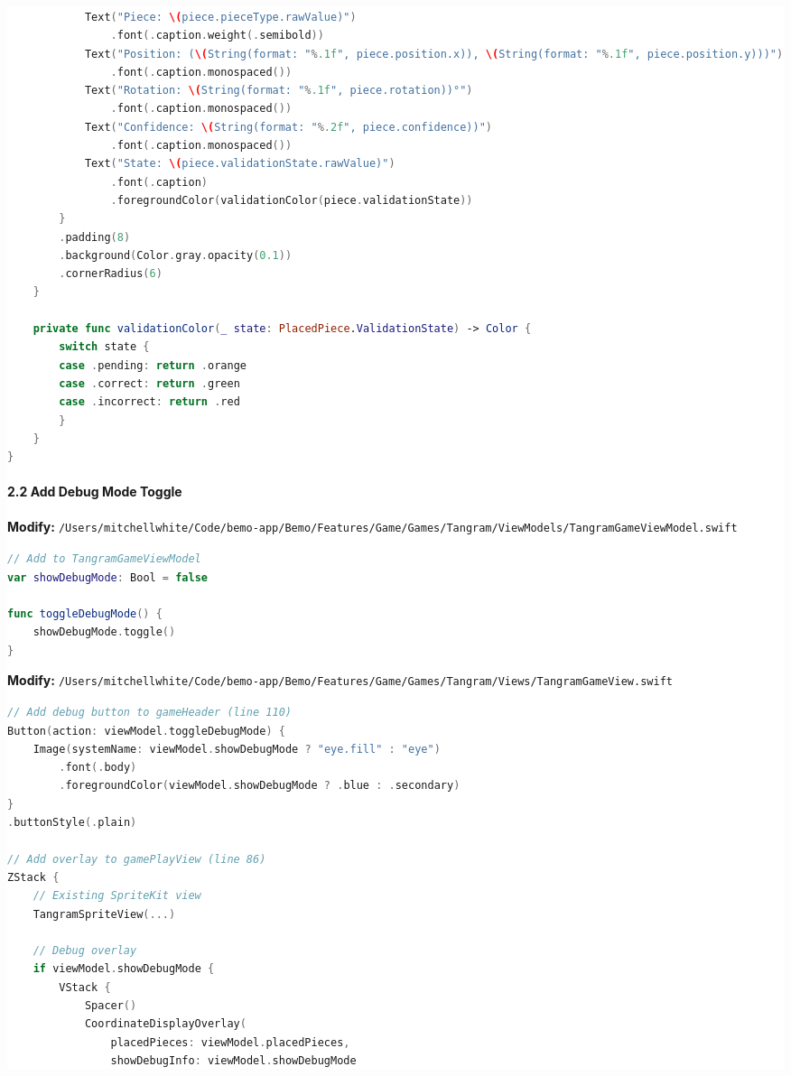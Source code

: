 ```swift
            Text("Piece: \(piece.pieceType.rawValue)")
                .font(.caption.weight(.semibold))
            Text("Position: (\(String(format: "%.1f", piece.position.x)), \(String(format: "%.1f", piece.position.y)))")
                .font(.caption.monospaced())
            Text("Rotation: \(String(format: "%.1f", piece.rotation))°")
                .font(.caption.monospaced())
            Text("Confidence: \(String(format: "%.2f", piece.confidence))")
                .font(.caption.monospaced())
            Text("State: \(piece.validationState.rawValue)")
                .font(.caption)
                .foregroundColor(validationColor(piece.validationState))
        }
        .padding(8)
        .background(Color.gray.opacity(0.1))
        .cornerRadius(6)
    }
    
    private func validationColor(_ state: PlacedPiece.ValidationState) -> Color {
        switch state {
        case .pending: return .orange
        case .correct: return .green
        case .incorrect: return .red
        }
    }
}
```

#### 2.2 Add Debug Mode Toggle
**Modify:** `/Users/mitchellwhite/Code/bemo-app/Bemo/Features/Game/Games/Tangram/ViewModels/TangramGameViewModel.swift`

```swift
// Add to TangramGameViewModel
var showDebugMode: Bool = false

func toggleDebugMode() {
    showDebugMode.toggle()
}
```

**Modify:** `/Users/mitchellwhite/Code/bemo-app/Bemo/Features/Game/Games/Tangram/Views/TangramGameView.swift`

```swift
// Add debug button to gameHeader (line 110)
Button(action: viewModel.toggleDebugMode) {
    Image(systemName: viewModel.showDebugMode ? "eye.fill" : "eye")
        .font(.body)
        .foregroundColor(viewModel.showDebugMode ? .blue : .secondary)
}
.buttonStyle(.plain)

// Add overlay to gamePlayView (line 86)
ZStack {
    // Existing SpriteKit view
    TangramSpriteView(...)
    
    // Debug overlay
    if viewModel.showDebugMode {
        VStack {
            Spacer()
            CoordinateDisplayOverlay(
                placedPieces: viewModel.placedPieces,
                showDebugInfo: viewModel.showDebugMode
```